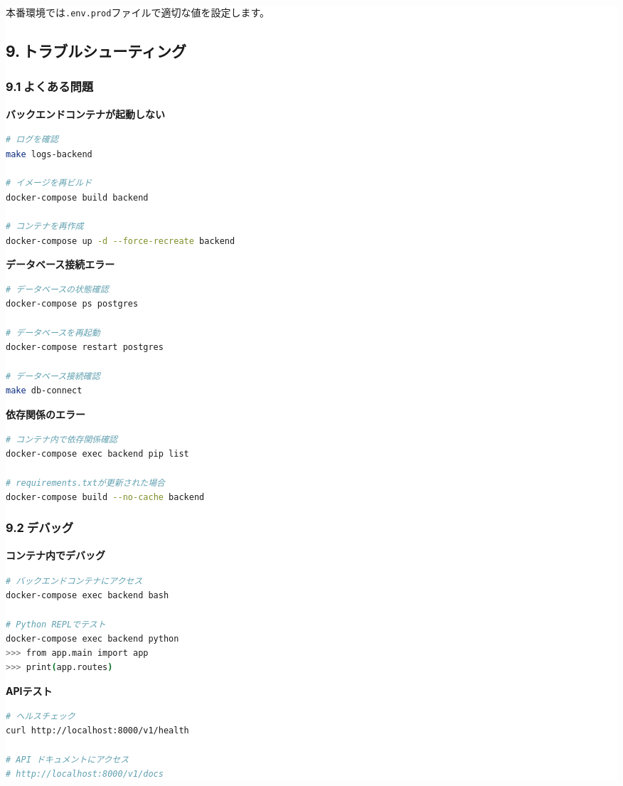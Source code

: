 本番環境では`.env.prod`ファイルで適切な値を設定します。

## 9. トラブルシューティング

### 9.1 よくある問題

**バックエンドコンテナが起動しない**
```bash
# ログを確認
make logs-backend

# イメージを再ビルド
docker-compose build backend

# コンテナを再作成
docker-compose up -d --force-recreate backend
```

**データベース接続エラー**
```bash
# データベースの状態確認
docker-compose ps postgres

# データベースを再起動
docker-compose restart postgres

# データベース接続確認
make db-connect
```

**依存関係のエラー**
```bash
# コンテナ内で依存関係確認
docker-compose exec backend pip list

# requirements.txtが更新された場合
docker-compose build --no-cache backend
```

### 9.2 デバッグ

**コンテナ内でデバッグ**
```bash
# バックエンドコンテナにアクセス
docker-compose exec backend bash

# Python REPLでテスト
docker-compose exec backend python
>>> from app.main import app
>>> print(app.routes)
```

**APIテスト**
```bash
# ヘルスチェック
curl http://localhost:8000/v1/health

# API ドキュメントにアクセス
# http://localhost:8000/v1/docs
```

